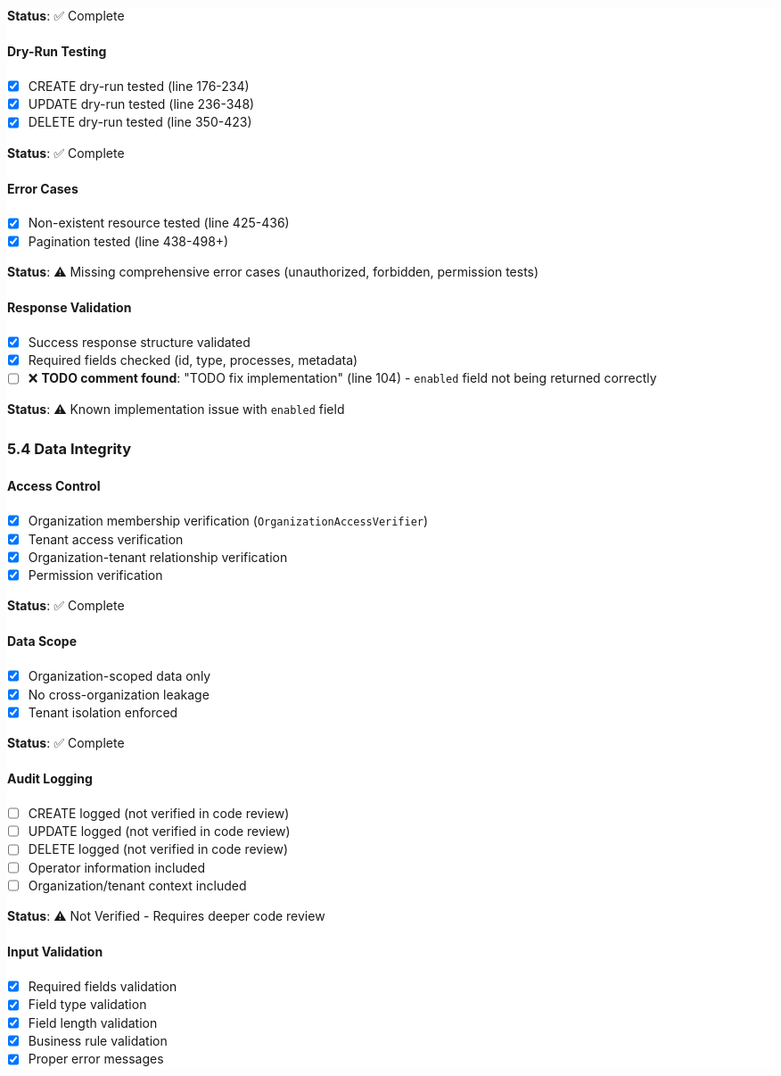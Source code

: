 **Status**: ✅ Complete

#### Dry-Run Testing
- [x] CREATE dry-run tested (line 176-234)
- [x] UPDATE dry-run tested (line 236-348)
- [x] DELETE dry-run tested (line 350-423)

**Status**: ✅ Complete

#### Error Cases
- [x] Non-existent resource tested (line 425-436)
- [x] Pagination tested (line 438-498+)

**Status**: ⚠️ Missing comprehensive error cases (unauthorized, forbidden, permission tests)

#### Response Validation
- [x] Success response structure validated
- [x] Required fields checked (id, type, processes, metadata)
- [ ] ❌ **TODO comment found**: "TODO fix implementation" (line 104) - `enabled` field not being returned correctly

**Status**: ⚠️ Known implementation issue with `enabled` field

### 5.4 Data Integrity

#### Access Control
- [x] Organization membership verification (`OrganizationAccessVerifier`)
- [x] Tenant access verification
- [x] Organization-tenant relationship verification
- [x] Permission verification

**Status**: ✅ Complete

#### Data Scope
- [x] Organization-scoped data only
- [x] No cross-organization leakage
- [x] Tenant isolation enforced

**Status**: ✅ Complete

#### Audit Logging
- [ ] CREATE logged (not verified in code review)
- [ ] UPDATE logged (not verified in code review)
- [ ] DELETE logged (not verified in code review)
- [ ] Operator information included
- [ ] Organization/tenant context included

**Status**: ⚠️ Not Verified - Requires deeper code review

#### Input Validation
- [x] Required fields validation
- [x] Field type validation
- [x] Field length validation
- [x] Business rule validation
- [x] Proper error messages
